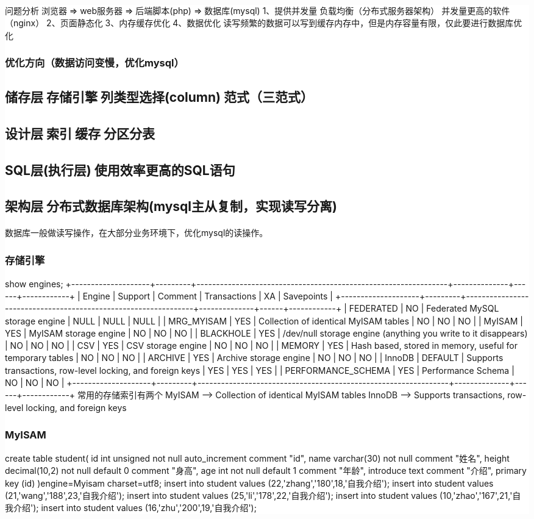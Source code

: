 问题分析
浏览器 => web服务器 => 后端脚本(php) => 数据库(mysql)
1、提供并发量  负载均衡（分布式服务器架构）  并发量更高的软件（nginx）
2、页面静态化
3、内存缓存优化
4、数据优化  读写频繁的数据可以写到缓存内存中，但是内存容量有限，仅此要进行数据库优化

### 优化方向（数据访问变慢，优化mysql）
## 储存层   存储引擎 列类型选择(column)  范式（三范式）
## 设计层   索引    缓存    分区分表
## SQL层(执行层)  使用效率更高的SQL语句
## 架构层   分布式数据库架构(mysql主从复制，实现读写分离)
 
数据库一般做读写操作，在大部分业务环境下，优化mysql的读操作。

### 存储引擎
show engines;
+--------------------+---------+----------------------------------------------------------------+--------------+------+------------+
| Engine             | Support | Comment                                                        | Transactions | XA   | Savepoints |
+--------------------+---------+----------------------------------------------------------------+--------------+------+------------+
| FEDERATED          | NO      | Federated MySQL storage engine                                 | NULL         | NULL | NULL       |
| MRG_MYISAM         | YES     | Collection of identical MyISAM tables                          | NO           | NO   | NO         |
| MyISAM             | YES     | MyISAM storage engine                                          | NO           | NO   | NO         |
| BLACKHOLE          | YES     | /dev/null storage engine (anything you write to it disappears) | NO           | NO   | NO         |
| CSV                | YES     | CSV storage engine                                             | NO           | NO   | NO         |
| MEMORY             | YES     | Hash based, stored in memory, useful for temporary tables      | NO           | NO   | NO         |
| ARCHIVE            | YES     | Archive storage engine                                         | NO           | NO   | NO         |
| InnoDB             | DEFAULT | Supports transactions, row-level locking, and foreign keys     | YES          | YES  | YES        |
| PERFORMANCE_SCHEMA | YES     | Performance Schema                                             | NO           | NO   | NO         |
+--------------------+---------+----------------------------------------------------------------+--------------+------+------------+
常用的存储索引有两个
MyISAM -->  Collection of identical MyISAM tables 
InnoDB -->  Supports transactions, row-level locking, and foreign keys

### MyISAM
create table student(
    id int unsigned not null auto_increment comment "id",
    name varchar(30) not null comment "姓名",
    height decimal(10,2) not null default 0 comment "身高",
    age int not null default 1 comment "年龄",
    introduce text comment "介绍",
    primary key (id)
)engine=Myisam charset=utf8;
insert into student values (22,'zhang','180',18,'自我介绍');
insert into student values (21,'wang','188',23,'自我介绍');
insert into student values (25,'li','178',22,'自我介绍');
insert into student values (10,'zhao','167',21,'自我介绍');
insert into student values (16,'zhu','200',19,'自我介绍');
